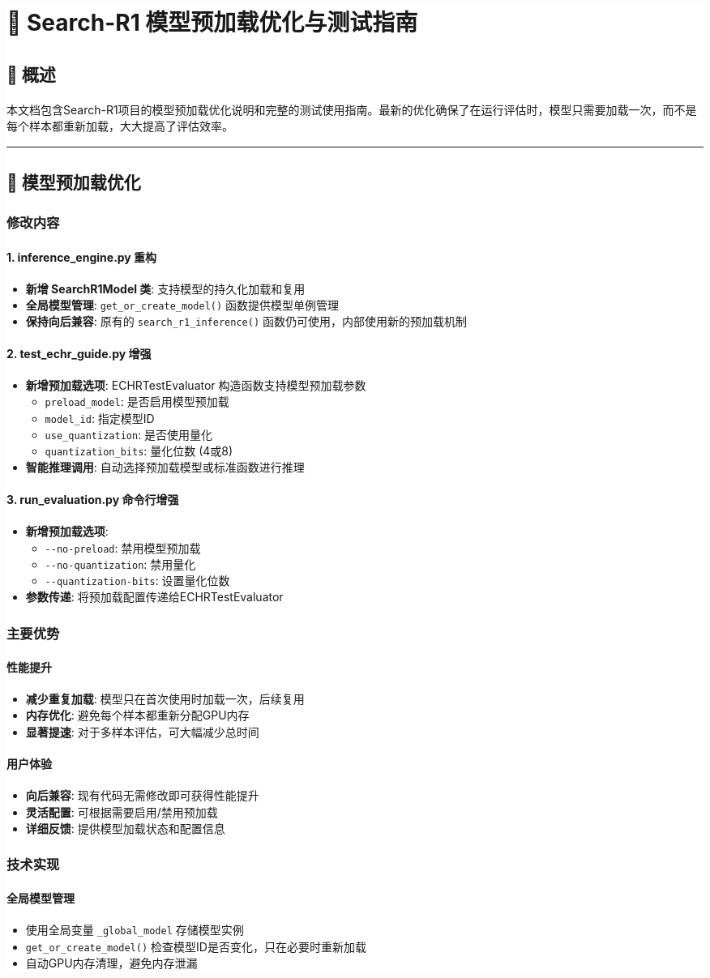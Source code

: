# 🚀 Search-R1 模型预加载优化与测试指南

## 📖 概述

本文档包含Search-R1项目的模型预加载优化说明和完整的测试使用指南。最新的优化确保了在运行评估时，模型只需要加载一次，而不是每个样本都重新加载，大大提高了评估效率。

---

## 🎯 模型预加载优化

### 修改内容

#### 1. inference_engine.py 重构
- **新增 SearchR1Model 类**: 支持模型的持久化加载和复用
- **全局模型管理**: `get_or_create_model()` 函数提供模型单例管理
- **保持向后兼容**: 原有的 `search_r1_inference()` 函数仍可使用，内部使用新的预加载机制

#### 2. test_echr_guide.py 增强
- **新增预加载选项**: ECHRTestEvaluator 构造函数支持模型预加载参数
  - `preload_model`: 是否启用模型预加载
  - `model_id`: 指定模型ID
  - `use_quantization`: 是否使用量化
  - `quantization_bits`: 量化位数 (4或8)
- **智能推理调用**: 自动选择预加载模型或标准函数进行推理

#### 3. run_evaluation.py 命令行增强
- **新增预加载选项**:
  - `--no-preload`: 禁用模型预加载
  - `--no-quantization`: 禁用量化
  - `--quantization-bits`: 设置量化位数
- **参数传递**: 将预加载配置传递给ECHRTestEvaluator

### 主要优势

#### 性能提升
- **减少重复加载**: 模型只在首次使用时加载一次，后续复用
- **内存优化**: 避免每个样本都重新分配GPU内存
- **显著提速**: 对于多样本评估，可大幅减少总时间

#### 用户体验
- **向后兼容**: 现有代码无需修改即可获得性能提升
- **灵活配置**: 可根据需要启用/禁用预加载
- **详细反馈**: 提供模型加载状态和配置信息

### 技术实现

#### 全局模型管理
- 使用全局变量 `_global_model` 存储模型实例
- `get_or_create_model()` 检查模型ID是否变化，只在必要时重新加载
- 自动GPU内存清理，避免内存泄漏

